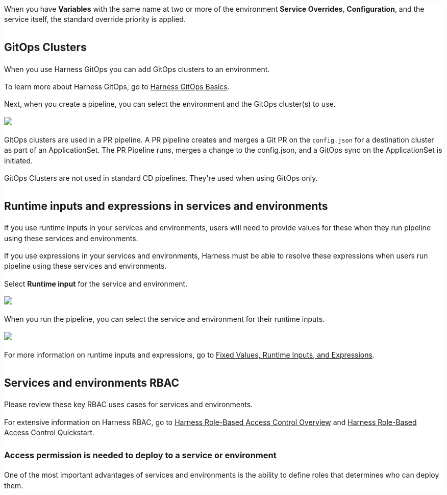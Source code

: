 When you have **Variables** with the same name at two or more of the environment **Service Overrides**, **Configuration**, and the service itself, the standard override priority is applied.

## GitOps Clusters

When you use Harness GitOps you can add GitOps clusters to an environment. 

To learn more about Harness GitOps, go to [Harness GitOps Basics](/docs/continuous-delivery/gitops/harness-git-ops-basics.md). 

Next, when you create a pipeline, you can select the environment and the GitOps cluster(s) to use.

![](./static/services-and-environments-overview-20.png)

GitOps clusters are used in a PR pipeline. A PR pipeline creates and merges a Git PR on the `config.json` for a destination cluster as part of an ApplicationSet. The PR Pipeline runs, merges a change to the config.json, and a GitOps sync on the ApplicationSet is initiated.

GitOps Clusters are not used in standard CD pipelines. They're used when using GitOps only.

## Runtime inputs and expressions in services and environments

If you use runtime inputs in your services and environments, users will need to provide values for these when they run pipeline using these services and environments.

If you use expressions in your services and environments, Harness must be able to resolve these expressions when users run pipeline using these services and environments.

Select **Runtime input** for the service and environment.

![](./static/services-and-environments-runtime-input-01.png)

When you run the pipeline, you can select the service and environment for their runtime inputs.

![](./static/services-and-environments-runtime-input-02.png)

For more information on runtime inputs and expressions, go to [Fixed Values, Runtime Inputs, and Expressions](/docs/platform/20_References/runtime-inputs.md).

## Services and environments RBAC

Please review these key RBAC uses cases for services and environments.

For extensive information on Harness RBAC, go to [Harness Role-Based Access Control Overview](../../platform/4_Role-Based-Access-Control/1-rbac-in-harness.md) and [Harness Role-Based Access Control Quickstart](../../platform/4_Role-Based-Access-Control/10-set-up-rbac-pipelines.md).


### Access permission is needed to deploy to a service or environment

One of the most important advantages of services and environments is the ability to define roles that determines who can deploy them.

